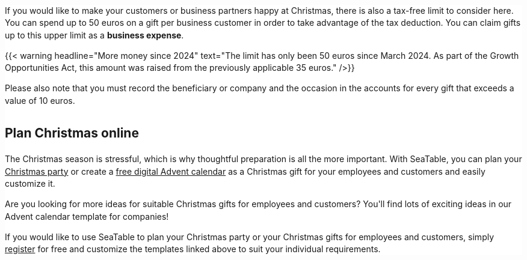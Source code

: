 If you would like to make your customers or business partners happy at Christmas, there is also a tax-free limit to consider here. You can spend up to 50 euros on a gift per business customer in order to take advantage of the tax deduction. You can claim gifts up to this upper limit as a **business expense**.

{{< warning headline="More money since 2024" text="The limit has only been 50 euros since March 2024. As part of the Growth Opportunities Act, this amount was raised from the previously applicable 35 euros." />}}

Please also note that you must record the beneficiary or company and the occasion in the accounts for every gift that exceeds a value of 10 euros.

## Plan Christmas online

The Christmas season is stressful, which is why thoughtful preparation is all the more important. With SeaTable, you can plan your [Christmas party](https://seatable.io/en/weihnachtsfeier/) or create a [free digital Advent calendar](https://seatable.io/en/adventskalender-selber-machen/) as a Christmas gift for your employees and customers and easily customize it.

Are you looking for more ideas for suitable Christmas gifts for employees and customers? You'll find lots of exciting ideas in our Advent calendar template for companies!

If you would like to use SeaTable to plan your Christmas party or your Christmas gifts for employees and customers, simply [register](https://seatable.io/en/registrierung/) for free and customize the templates linked above to suit your individual requirements.
